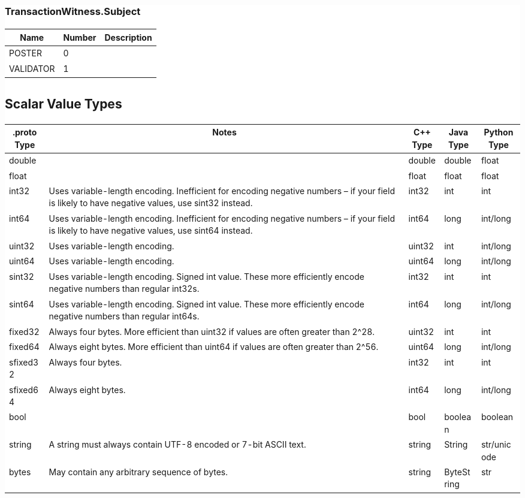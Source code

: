 <a name="kosu.TransactionWitness.Subject"></a>

### TransactionWitness.Subject

| Name      | Number | Description |
| --------- | ------ | ----------- |
| POSTER    | 0      |             |
| VALIDATOR | 1      |             |

## Scalar Value Types

| .proto Type                    | Notes                                                                                                                                           | C++ Type | Java Type  | Python Type |
| ------------------------------ | ----------------------------------------------------------------------------------------------------------------------------------------------- | -------- | ---------- | ----------- |
| <a name="double" /> double     |                                                                                                                                                 | double   | double     | float       |
| <a name="float" /> float       |                                                                                                                                                 | float    | float      | float       |
| <a name="int32" /> int32       | Uses variable-length encoding. Inefficient for encoding negative numbers – if your field is likely to have negative values, use sint32 instead. | int32    | int        | int         |
| <a name="int64" /> int64       | Uses variable-length encoding. Inefficient for encoding negative numbers – if your field is likely to have negative values, use sint64 instead. | int64    | long       | int/long    |
| <a name="uint32" /> uint32     | Uses variable-length encoding.                                                                                                                  | uint32   | int        | int/long    |
| <a name="uint64" /> uint64     | Uses variable-length encoding.                                                                                                                  | uint64   | long       | int/long    |
| <a name="sint32" /> sint32     | Uses variable-length encoding. Signed int value. These more efficiently encode negative numbers than regular int32s.                            | int32    | int        | int         |
| <a name="sint64" /> sint64     | Uses variable-length encoding. Signed int value. These more efficiently encode negative numbers than regular int64s.                            | int64    | long       | int/long    |
| <a name="fixed32" /> fixed32   | Always four bytes. More efficient than uint32 if values are often greater than 2^28.                                                            | uint32   | int        | int         |
| <a name="fixed64" /> fixed64   | Always eight bytes. More efficient than uint64 if values are often greater than 2^56.                                                           | uint64   | long       | int/long    |
| <a name="sfixed32" /> sfixed32 | Always four bytes.                                                                                                                              | int32    | int        | int         |
| <a name="sfixed64" /> sfixed64 | Always eight bytes.                                                                                                                             | int64    | long       | int/long    |
| <a name="bool" /> bool         |                                                                                                                                                 | bool     | boolean    | boolean     |
| <a name="string" /> string     | A string must always contain UTF-8 encoded or 7-bit ASCII text.                                                                                 | string   | String     | str/unicode |
| <a name="bytes" /> bytes       | May contain any arbitrary sequence of bytes.                                                                                                    | string   | ByteString | str         |

